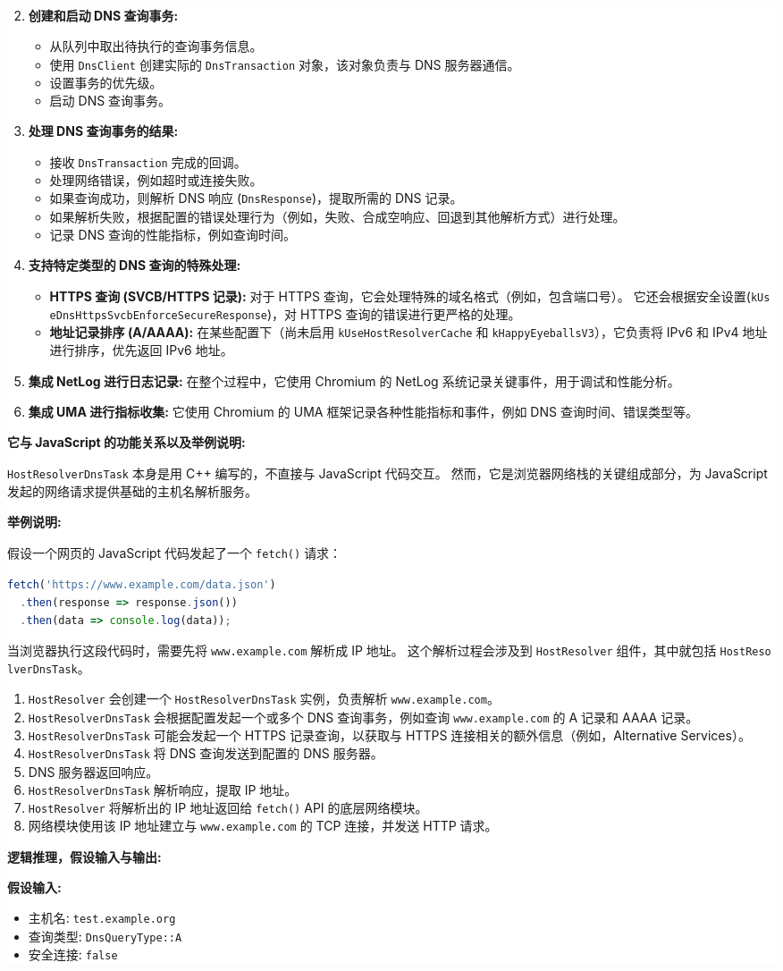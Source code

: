 2. **创建和启动 DNS 查询事务:**
   - 从队列中取出待执行的查询事务信息。
   - 使用 `DnsClient` 创建实际的 `DnsTransaction` 对象，该对象负责与 DNS 服务器通信。
   - 设置事务的优先级。
   - 启动 DNS 查询事务。

3. **处理 DNS 查询事务的结果:**
   - 接收 `DnsTransaction` 完成的回调。
   - 处理网络错误，例如超时或连接失败。
   - 如果查询成功，则解析 DNS 响应 (`DnsResponse`)，提取所需的 DNS 记录。
   - 如果解析失败，根据配置的错误处理行为（例如，失败、合成空响应、回退到其他解析方式）进行处理。
   - 记录 DNS 查询的性能指标，例如查询时间。

4. **支持特定类型的 DNS 查询的特殊处理:**
   - **HTTPS 查询 (SVCB/HTTPS 记录):**  对于 HTTPS 查询，它会处理特殊的域名格式（例如，包含端口号）。 它还会根据安全设置(`kUseDnsHttpsSvcbEnforceSecureResponse`)，对 HTTPS 查询的错误进行更严格的处理。
   - **地址记录排序 (A/AAAA):** 在某些配置下（尚未启用 `kUseHostResolverCache` 和 `kHappyEyeballsV3`），它负责将 IPv6 和 IPv4 地址进行排序，优先返回 IPv6 地址。

5. **集成 NetLog 进行日志记录:**  在整个过程中，它使用 Chromium 的 NetLog 系统记录关键事件，用于调试和性能分析。

6. **集成 UMA 进行指标收集:**  它使用 Chromium 的 UMA 框架记录各种性能指标和事件，例如 DNS 查询时间、错误类型等。

**它与 JavaScript 的功能关系以及举例说明:**

`HostResolverDnsTask` 本身是用 C++ 编写的，不直接与 JavaScript 代码交互。 然而，它是浏览器网络栈的关键组成部分，为 JavaScript 发起的网络请求提供基础的主机名解析服务。

**举例说明:**

假设一个网页的 JavaScript 代码发起了一个 `fetch()` 请求：

```javascript
fetch('https://www.example.com/data.json')
  .then(response => response.json())
  .then(data => console.log(data));
```

当浏览器执行这段代码时，需要先将 `www.example.com` 解析成 IP 地址。 这个解析过程会涉及到 `HostResolver` 组件，其中就包括 `HostResolverDnsTask`。

1. `HostResolver` 会创建一个 `HostResolverDnsTask` 实例，负责解析 `www.example.com`。
2. `HostResolverDnsTask` 会根据配置发起一个或多个 DNS 查询事务，例如查询 `www.example.com` 的 A 记录和 AAAA 记录。
3. `HostResolverDnsTask` 可能会发起一个 HTTPS 记录查询，以获取与 HTTPS 连接相关的额外信息（例如，Alternative Services）。
4. `HostResolverDnsTask` 将 DNS 查询发送到配置的 DNS 服务器。
5. DNS 服务器返回响应。
6. `HostResolverDnsTask` 解析响应，提取 IP 地址。
7. `HostResolver` 将解析出的 IP 地址返回给 `fetch()` API 的底层网络模块。
8. 网络模块使用该 IP 地址建立与 `www.example.com` 的 TCP 连接，并发送 HTTP 请求。

**逻辑推理，假设输入与输出:**

**假设输入:**

- 主机名: `test.example.org`
- 查询类型: `DnsQueryType::A`
- 安全连接: `false`
